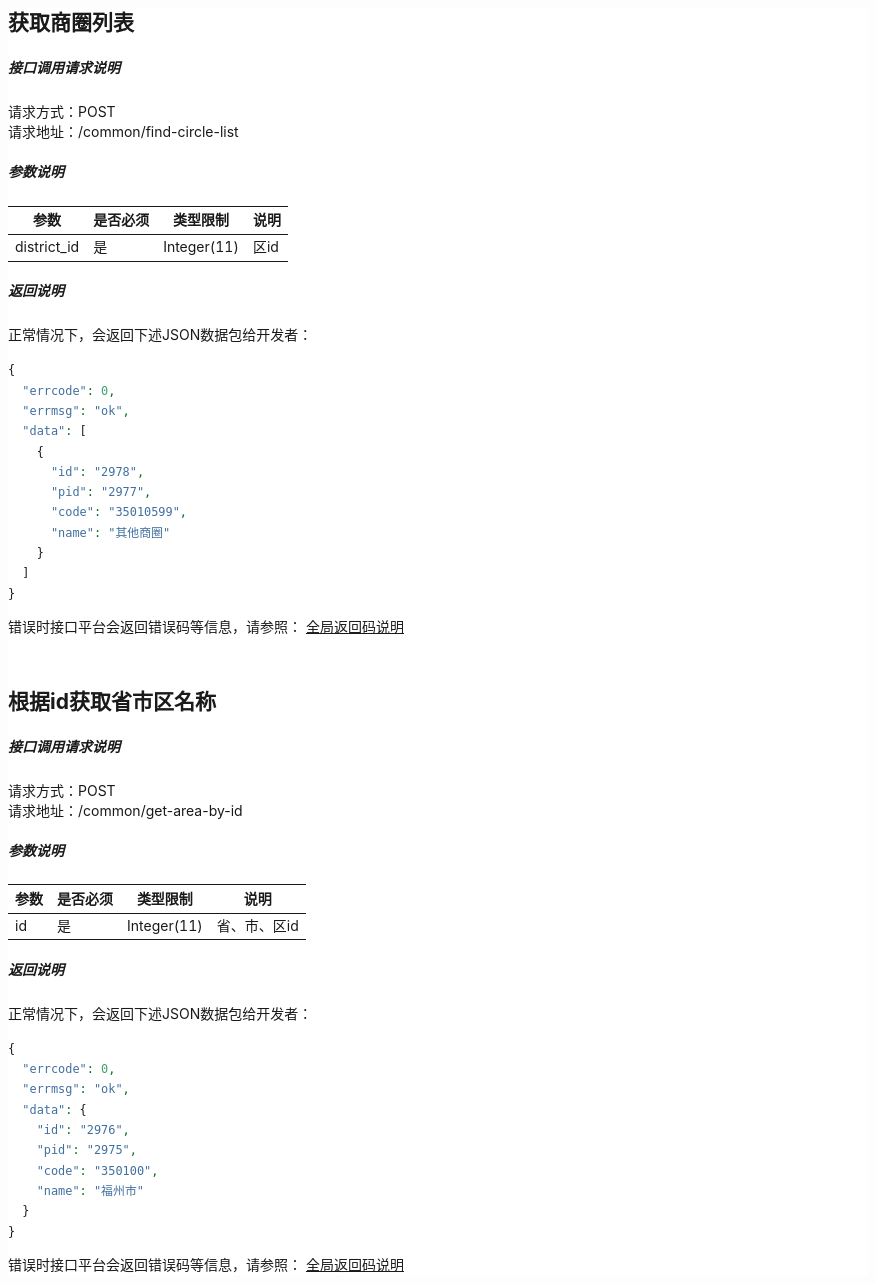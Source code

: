 


## __获取商圈列表__
##### 接口调用请求说明
请求方式：POST
<br  />
请求地址：/common/find-circle-list
<br  />
##### 参数说明
| 参数 | 是否必须 | 类型限制 | 说明 |
| -- | -- | -- | -- |
| district_id | 是 | Integer(11) | 区id |
##### 返回说明
正常情况下，会返回下述JSON数据包给开发者：
```php
{
  "errcode": 0,
  "errmsg": "ok",
  "data": [
    {
      "id": "2978",
      "pid": "2977",
      "code": "35010599",
      "name": "其他商圈"
    }
  ]
}
```
错误时接口平台会返回错误码等信息，请参照：
[全局返回码说明](/error-code.html)
<br  /><br  />





## __根据id获取省市区名称__
##### 接口调用请求说明
请求方式：POST
<br  />
请求地址：/common/get-area-by-id
<br  />
##### 参数说明
| 参数 | 是否必须 | 类型限制 | 说明 |
| -- | -- | -- | -- |
| id | 是 | Integer(11) | 省、市、区id |
##### 返回说明
正常情况下，会返回下述JSON数据包给开发者：
```php
{
  "errcode": 0,
  "errmsg": "ok",
  "data": {
    "id": "2976",
    "pid": "2975",
    "code": "350100",
    "name": "福州市"
  }
}
```
错误时接口平台会返回错误码等信息，请参照：
[全局返回码说明](/error-code.html)